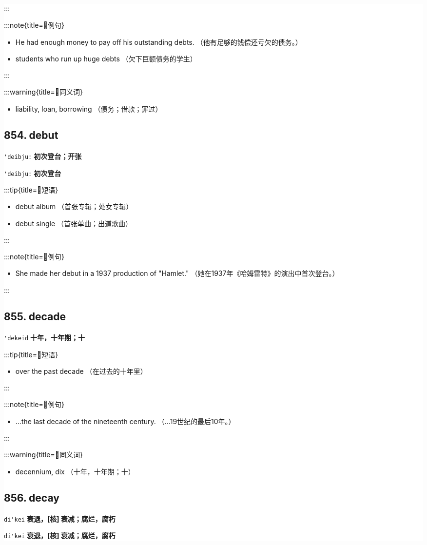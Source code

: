 :::

:::note{title=🎤例句}

- He had enough money to pay off his outstanding debts. （他有足够的钱偿还亏欠的债务。）

- students who run up huge debts （欠下巨额债务的学生）

:::

:::warning{title=🤔同义词}

- liability, loan, borrowing （债务；借款；罪过）


## 854. debut

`'deibju:`  **初次登台；开张**

`'deibju:`  **初次登台**

:::tip{title=🤩短语}

- debut album （首张专辑；处女专辑）

- debut single （首张单曲；出道歌曲）

:::

:::note{title=🎤例句}

- She made her debut in a 1937 production of "Hamlet." （她在1937年《哈姆雷特》的演出中首次登台。）

:::

## 855. decade

`'dekeid`  **十年，十年期；十**

:::tip{title=🤩短语}

- over the past decade （在过去的十年里）

:::

:::note{title=🎤例句}

- ...the last decade of the nineteenth century. （…19世纪的最后10年。）

:::

:::warning{title=🤔同义词}

- decennium, dix （十年，十年期；十）


## 856. decay

`di'kei`  **衰退，[核] 衰减；腐烂，腐朽**

`di'kei`  **衰退，[核] 衰减；腐烂，腐朽**
